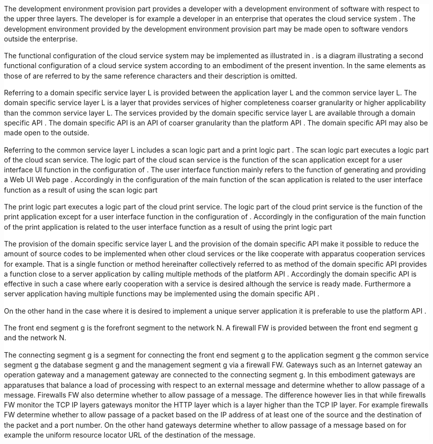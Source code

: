 The development environment provision part provides a developer with a development environment of software with respect to the upper three layers. The developer is for example a developer in an enterprise that operates the cloud service system . The development environment provided by the development environment provision part may be made open to software vendors outside the enterprise.

The functional configuration of the cloud service system may be implemented as illustrated in . is a diagram illustrating a second functional configuration of a cloud service system according to an embodiment of the present invention. In the same elements as those of are referred to by the same reference characters and their description is omitted.

Referring to a domain specific service layer L is provided between the application layer L and the common service layer L. The domain specific service layer L is a layer that provides services of higher completeness coarser granularity or higher applicability than the common service layer L. The services provided by the domain specific service layer L are available through a domain specific API . The domain specific API is an API of coarser granularity than the platform API . The domain specific API may also be made open to the outside.

Referring to the common service layer L includes a scan logic part and a print logic part . The scan logic part executes a logic part of the cloud scan service. The logic part of the cloud scan service is the function of the scan application except for a user interface UI function in the configuration of . The user interface function mainly refers to the function of generating and providing a Web UI Web page . Accordingly in the configuration of the main function of the scan application is related to the user interface function as a result of using the scan logic part

The print logic part executes a logic part of the cloud print service. The logic part of the cloud print service is the function of the print application except for a user interface function in the configuration of . Accordingly in the configuration of the main function of the print application is related to the user interface function as a result of using the print logic part

The provision of the domain specific service layer L and the provision of the domain specific API make it possible to reduce the amount of source codes to be implemented when other cloud services or the like cooperate with apparatus cooperation services for example. That is a single function or method hereinafter collectively referred to as method of the domain specific API provides a function close to a server application by calling multiple methods of the platform API . Accordingly the domain specific API is effective in such a case where early cooperation with a service is desired although the service is ready made. Furthermore a server application having multiple functions may be implemented using the domain specific API .

On the other hand in the case where it is desired to implement a unique server application it is preferable to use the platform API .

The front end segment g is the forefront segment to the network N. A firewall FW is provided between the front end segment g and the network N.

The connecting segment g is a segment for connecting the front end segment g to the application segment g the common service segment g the database segment g and the management segment g via a firewall FW. Gateways such as an Internet gateway an operation gateway and a management gateway are connected to the connecting segment g. In this embodiment gateways are apparatuses that balance a load of processing with respect to an external message and determine whether to allow passage of a message. Firewalls FW also determine whether to allow passage of a message. The difference however lies in that while firewalls FW monitor the TCP IP layers gateways monitor the HTTP layer which is a layer higher than the TCP IP layer. For example firewalls FW determine whether to allow passage of a packet based on the IP address of at least one of the source and the destination of the packet and a port number. On the other hand gateways determine whether to allow passage of a message based on for example the uniform resource locator URL of the destination of the message.

